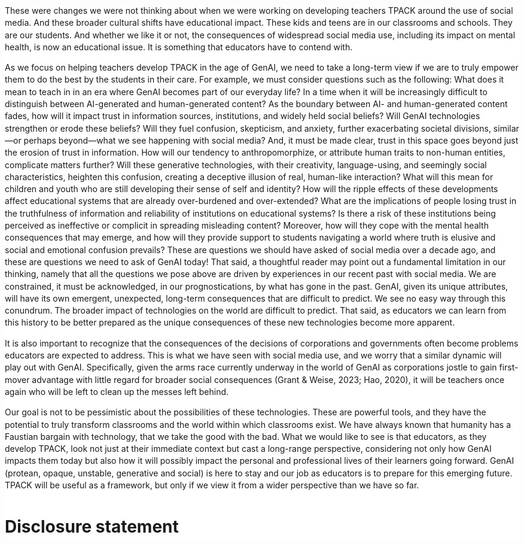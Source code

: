 These were changes we were not thinking about when we were working on developing teachers TPACK around the use of social media. And these broader cultural shifts have educational impact. These kids and teens are in our classrooms and schools. They are our students. And whether we like it or not, the consequences of widespread social media use, including its impact on mental health, is now an educational issue. It is something that educators have to contend with.

As we focus on helping teachers develop TPACK in the age of GenAI, we need to take a long-term view if we are to truly empower them to do the best by the students in their care. For example, we must consider questions such as the following: What does it mean to teach in in an era where GenAI becomes part of our everyday life? In a time when it will be increasingly difficult to distinguish between AI-generated and human-generated content? As the boundary between AI- and human-generated content fades, how will it impact trust in information sources, institutions, and widely held social beliefs? Will GenAI technologies strengthen or erode these beliefs? Will they fuel confusion, skepticism, and anxiety, further exacerbating societal divisions, similar—or perhaps beyond—what we see happening with social media? And, it must be made clear, trust in this space goes beyond just the erosion of trust in information. How will our tendency to anthropomorphize, or attribute human traits to non-human entities, complicate matters further? Will these generative technologies, with their creativity, language-using, and seemingly social characteristics, heighten this confusion, creating a deceptive illusion of real, human-like interaction? What will this mean for children and youth who are still developing their sense of self and identity? How will the ripple effects of these developments affect educational systems that are already over-burdened and over-extended? What are the implications of people losing trust in the truthfulness of information and reliability of institutions on educational systems? Is there a risk of these institutions being perceived as ineffective or complicit in spreading misleading content? Moreover, how will they cope with the mental health consequences that may emerge, and how will they provide support to students navigating a world where truth is elusive and social and emotional confusion prevails? These are questions we should have asked of social media over a decade ago, and these are questions we need to ask of GenAI today! That said, a thoughtful reader may point out a fundamental limitation in our thinking, namely that all the questions we pose above are driven by experiences in our recent past with social media. We are constrained, it must be acknowledged, in our prognostications, by what has gone in the past. GenAI, given its unique attributes, will have its own emergent, unexpected, long-term consequences that are difficult to predict. We see no easy way through this conundrum. The broader impact of technologies on the world are difficult to predict. That said, as educators we can learn from this history to be better prepared as the unique consequences of these new technologies become more apparent.

It is also important to recognize that the consequences of the decisions of corporations and governments often become problems educators are expected to address. This is what we have seen with social media use, and we worry that a similar dynamic will play out with GenAI. Specifically, given the arms race currently underway in the world of GenAI as corporations jostle to gain first-mover advantage with little regard for broader social consequences (Grant & Weise, 2023; Hao, 2020), it will be teachers once again who will be left to clean up the messes left behind.

Our goal is not to be pessimistic about the possibilities of these technologies. These are powerful tools, and they have the potential to truly transform classrooms and the world within which classrooms exist. We have always known that humanity has a Faustian bargain with technology, that we take the good with the bad. What we would like to see is that educators, as they develop TPACK, look not just at their immediate context but cast a long-range perspective, considering not only how GenAI impacts them today but also how it will possibly impact the personal and professional lives of their learners going forward. GenAI (protean, opaque, unstable, generative and social) is here to stay and our job as educators is to prepare for this emerging future. TPACK will be useful as a framework, but only if we view it from a wider perspective than we have so far.

# Disclosure statement
